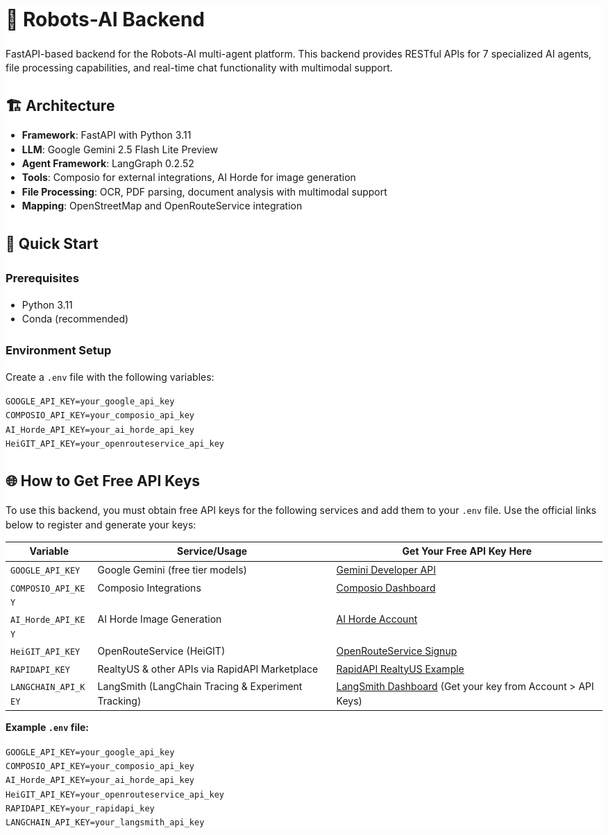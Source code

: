 # 🤖 Robots-AI Backend

FastAPI-based backend for the Robots-AI multi-agent platform. This backend provides RESTful APIs for 7 specialized AI agents, file processing capabilities, and real-time chat functionality with multimodal support.

## 🏗️ Architecture

- **Framework**: FastAPI with Python 3.11
- **LLM**: Google Gemini 2.5 Flash Lite Preview
- **Agent Framework**: LangGraph 0.2.52
- **Tools**: Composio for external integrations, AI Horde for image generation
- **File Processing**: OCR, PDF parsing, document analysis with multimodal support
- **Mapping**: OpenStreetMap and OpenRouteService integration

## 🚀 Quick Start

### Prerequisites
- Python 3.11
- Conda (recommended)

### Environment Setup
Create a `.env` file with the following variables:
```env
GOOGLE_API_KEY=your_google_api_key
COMPOSIO_API_KEY=your_composio_api_key
AI_Horde_API_KEY=your_ai_horde_api_key
HeiGIT_API_KEY=your_openrouteservice_api_key

```

## 🌐 How to Get Free API Keys

To use this backend, you must obtain free API keys for the following services and add them to your `.env` file. Use the official links below to register and generate your keys:

| Variable              | Service/Usage                                 | Get Your Free API Key Here                                                                 |
|-----------------------|-----------------------------------------------|--------------------------------------------------------------------------------------------|
| `GOOGLE_API_KEY`      | Google Gemini (free tier models)              | [Gemini Developer API](https://ai.google.dev/gemini-api)                                   |
| `COMPOSIO_API_KEY`    | Composio Integrations                         | [Composio Dashboard](https://app.composio.dev/dashboard)                                   |
| `AI_Horde_API_KEY`    | AI Horde Image Generation                     | [AI Horde Account](https://stablehorde.net/register)                                       |
| `HeiGIT_API_KEY`      | OpenRouteService (HeiGIT)                     | [OpenRouteService Signup](https://openrouteservice.org/sign-up/)                           |
| `RAPIDAPI_KEY`        | RealtyUS & other APIs via RapidAPI Marketplace| [RapidAPI RealtyUS Example](https://rapidapi.com/ntd119/api/realty-us/playground/apiendpoint_fe604a38-813b-47e0-a84f-2c6f98f6372c) |
| `LANGCHAIN_API_KEY`   | LangSmith (LangChain Tracing & Experiment Tracking) | [LangSmith Dashboard](https://smith.langchain.com/) (Get your key from Account > API Keys) |

**Example `.env` file:**
```env
GOOGLE_API_KEY=your_google_api_key
COMPOSIO_API_KEY=your_composio_api_key
AI_Horde_API_KEY=your_ai_horde_api_key
HeiGIT_API_KEY=your_openrouteservice_api_key
RAPIDAPI_KEY=your_rapidapi_key
LANGCHAIN_API_KEY=your_langsmith_api_key
```
